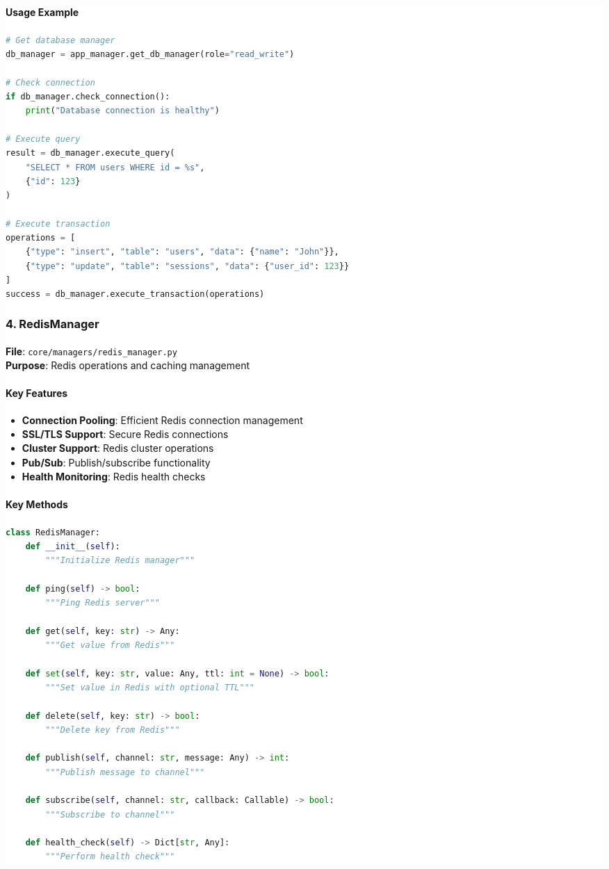 #### Usage Example

```python
# Get database manager
db_manager = app_manager.get_db_manager(role="read_write")

# Check connection
if db_manager.check_connection():
    print("Database connection is healthy")

# Execute query
result = db_manager.execute_query(
    "SELECT * FROM users WHERE id = %s",
    {"id": 123}
)

# Execute transaction
operations = [
    {"type": "insert", "table": "users", "data": {"name": "John"}},
    {"type": "update", "table": "sessions", "data": {"user_id": 123}}
]
success = db_manager.execute_transaction(operations)
```

### 4. RedisManager

**File**: `core/managers/redis_manager.py`  
**Purpose**: Redis operations and caching management

#### Key Features

- **Connection Pooling**: Efficient Redis connection management
- **SSL/TLS Support**: Secure Redis connections
- **Cluster Support**: Redis cluster operations
- **Pub/Sub**: Publish/subscribe functionality
- **Health Monitoring**: Redis health checks

#### Key Methods

```python
class RedisManager:
    def __init__(self):
        """Initialize Redis manager"""
    
    def ping(self) -> bool:
        """Ping Redis server"""
    
    def get(self, key: str) -> Any:
        """Get value from Redis"""
    
    def set(self, key: str, value: Any, ttl: int = None) -> bool:
        """Set value in Redis with optional TTL"""
    
    def delete(self, key: str) -> bool:
        """Delete key from Redis"""
    
    def publish(self, channel: str, message: Any) -> int:
        """Publish message to channel"""
    
    def subscribe(self, channel: str, callback: Callable) -> bool:
        """Subscribe to channel"""
    
    def health_check(self) -> Dict[str, Any]:
        """Perform health check"""
```
